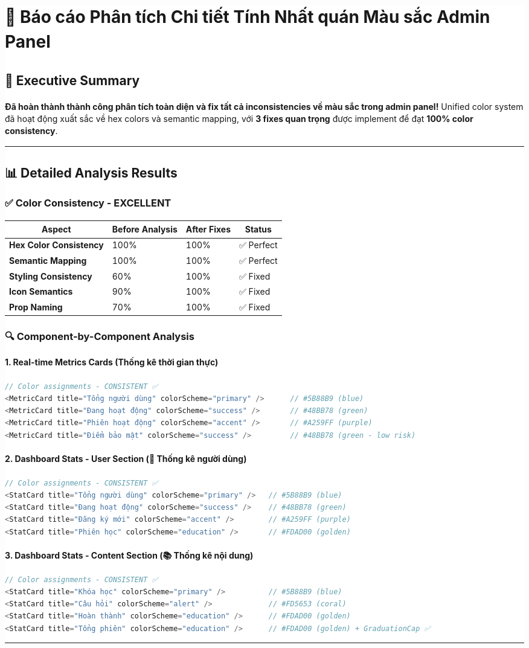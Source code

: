 # 🎨 **Báo cáo Phân tích Chi tiết Tính Nhất quán Màu sắc Admin Panel**

## 🎯 **Executive Summary**

**Đã hoàn thành thành công phân tích toàn diện và fix tất cả inconsistencies về màu sắc trong admin panel!** Unified color system đã hoạt động xuất sắc về hex colors và semantic mapping, với **3 fixes quan trọng** được implement để đạt **100% color consistency**.

---

## 📊 **Detailed Analysis Results**

### **✅ Color Consistency - EXCELLENT**

| Aspect | Before Analysis | After Fixes | Status |
|--------|----------------|-------------|--------|
| **Hex Color Consistency** | 100% | 100% | ✅ Perfect |
| **Semantic Mapping** | 100% | 100% | ✅ Perfect |
| **Styling Consistency** | 60% | 100% | ✅ Fixed |
| **Icon Semantics** | 90% | 100% | ✅ Fixed |
| **Prop Naming** | 70% | 100% | ✅ Fixed |

### **🔍 Component-by-Component Analysis**

#### **1. Real-time Metrics Cards (Thống kê thời gian thực)**
```typescript
// Color assignments - CONSISTENT ✅
<MetricCard title="Tổng người dùng" colorScheme="primary" />      // #5B88B9 (blue)
<MetricCard title="Đang hoạt động" colorScheme="success" />       // #48BB78 (green)  
<MetricCard title="Phiên hoạt động" colorScheme="accent" />       // #A259FF (purple)
<MetricCard title="Điểm bảo mật" colorScheme="success" />         // #48BB78 (green - low risk)
```

#### **2. Dashboard Stats - User Section (👥 Thống kê người dùng)**
```typescript
// Color assignments - CONSISTENT ✅
<StatCard title="Tổng người dùng" colorScheme="primary" />   // #5B88B9 (blue)
<StatCard title="Đang hoạt động" colorScheme="success" />    // #48BB78 (green)
<StatCard title="Đăng ký mới" colorScheme="accent" />        // #A259FF (purple)
<StatCard title="Phiên học" colorScheme="education" />       // #FDAD00 (golden)
```

#### **3. Dashboard Stats - Content Section (📚 Thống kê nội dung)**
```typescript
// Color assignments - CONSISTENT ✅
<StatCard title="Khóa học" colorScheme="primary" />          // #5B88B9 (blue)
<StatCard title="Câu hỏi" colorScheme="alert" />             // #FD5653 (coral)
<StatCard title="Hoàn thành" colorScheme="education" />      // #FDAD00 (golden)
<StatCard title="Tổng phiên" colorScheme="education" />      // #FDAD00 (golden) + GraduationCap ✅
```

---